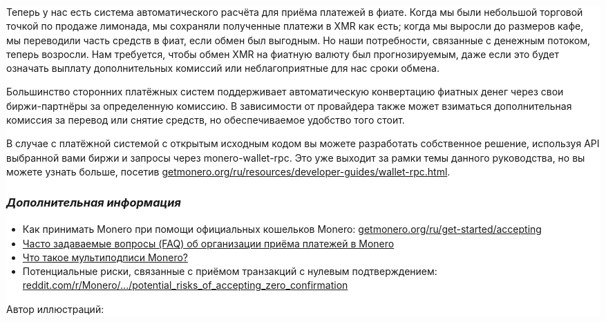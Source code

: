 Теперь у нас есть система автоматического расчёта для приёма платежей в фиате. Когда мы были небольшой торговой точкой по продаже лимонада, мы сохраняли полученные платежи в XMR как есть; когда мы выросли до размеров кафе, мы переводили часть средств в фиат, если обмен был выгодным. Но наши потребности, связанные с денежным потоком, теперь возросли. Нам требуется, чтобы обмен XMR на фиатную валюту был прогнозируемым, даже если это будет означать выплату дополнительных комиссий или неблагоприятные для нас сроки обмена.

Большинство сторонних платёжных систем поддерживает автоматическую конвертацию фиатных денег через свои биржи-партнёры за определенную комиссию. В зависимости от провайдера также может взиматься дополнительная комиссия за перевод или снятие средств, но обеспечиваемое удобство того стоит.

В случае с платёжной системой с открытым исходным кодом вы можете разработать собственное решение, используя API выбранной вами биржи и запросы через monero-wallet-rpc. Это уже выходит за рамки темы данного руководства, но вы можете узнать больше, посетив [getmonero.org/ru/resources/developer-guides/wallet-rpc.html](https://www.getmonero.org/ru/resources/developer-guides/wallet-rpc.html).

### _Дополнительная информация_

- Как принимать Monero при помощи официальных кошельков Monero: [getmonero.org/ru/get-started/accepting](https://www.getmonero.org/ru/get-started/accepting/index.html)
- [Часто задаваемые вопросы (FAQ) об организации приёма платежей в Monero](https://github.com/monero-ecosystem/outreach-docs/tree/master/monero-outreach-docs/translations/ru/merchants/merchant_faq_ru.md)
- [Что такое мультиподписи Monero?](https://xmr.ru/threads/560/)
- Потенциальные риски, связанные с приёмом транзакций с нулевым подтверждением: [reddit.com/r/Monero/.../potential_risks_of_accepting_zero_confirmation](https://www.reddit.com/r/Monero/comments/7s937y/potential_risks_of_accepting_zero_confirmation/)

Автор иллюстраций:
